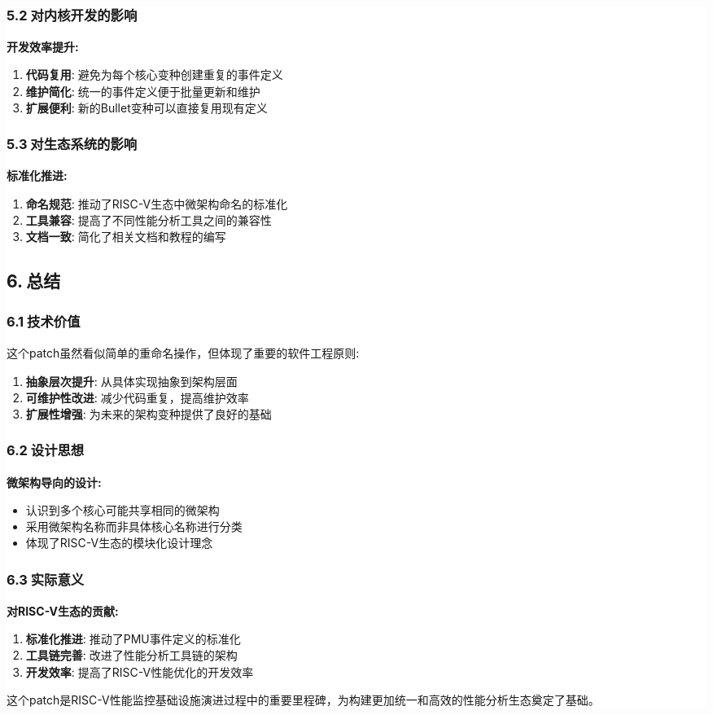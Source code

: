 ### 5.2 对内核开发的影响

**开发效率提升:**
1. **代码复用**: 避免为每个核心变种创建重复的事件定义
2. **维护简化**: 统一的事件定义便于批量更新和维护
3. **扩展便利**: 新的Bullet变种可以直接复用现有定义

### 5.3 对生态系统的影响

**标准化推进:**
1. **命名规范**: 推动了RISC-V生态中微架构命名的标准化
2. **工具兼容**: 提高了不同性能分析工具之间的兼容性
3. **文档一致**: 简化了相关文档和教程的编写

## 6. 总结

### 6.1 技术价值

这个patch虽然看似简单的重命名操作，但体现了重要的软件工程原则:

1. **抽象层次提升**: 从具体实现抽象到架构层面
2. **可维护性改进**: 减少代码重复，提高维护效率
3. **扩展性增强**: 为未来的架构变种提供了良好的基础

### 6.2 设计思想

**微架构导向的设计:**
- 认识到多个核心可能共享相同的微架构
- 采用微架构名称而非具体核心名称进行分类
- 体现了RISC-V生态的模块化设计理念

### 6.3 实际意义

**对RISC-V生态的贡献:**
1. **标准化推进**: 推动了PMU事件定义的标准化
2. **工具链完善**: 改进了性能分析工具链的架构
3. **开发效率**: 提高了RISC-V性能优化的开发效率

这个patch是RISC-V性能监控基础设施演进过程中的重要里程碑，为构建更加统一和高效的性能分析生态奠定了基础。